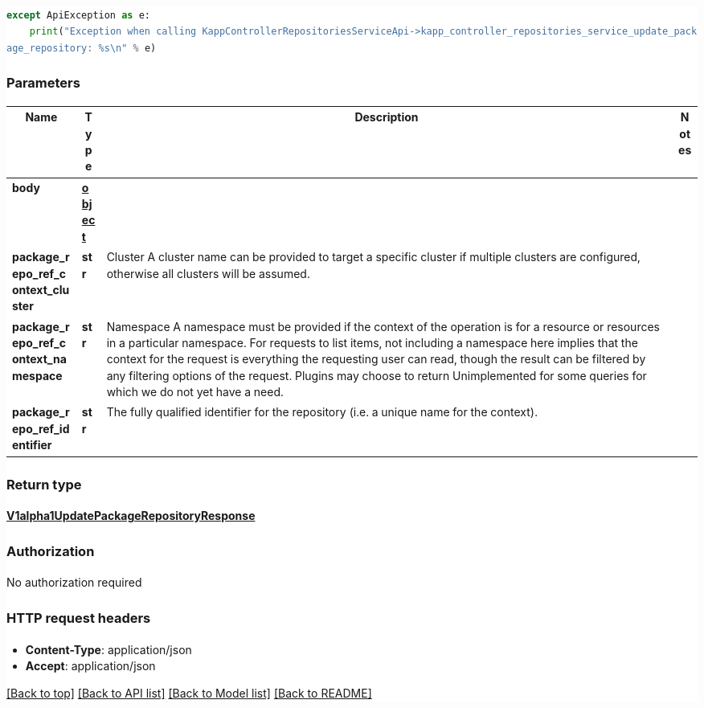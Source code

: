 ```python
except ApiException as e:
    print("Exception when calling KappControllerRepositoriesServiceApi->kapp_controller_repositories_service_update_package_repository: %s\n" % e)
```

### Parameters

Name | Type | Description  | Notes
------------- | ------------- | ------------- | -------------
 **body** | [**object**](object.md)|  | 
 **package_repo_ref_context_cluster** | **str**| Cluster  A cluster name can be provided to target a specific cluster if multiple clusters are configured, otherwise all clusters will be assumed. | 
 **package_repo_ref_context_namespace** | **str**| Namespace  A namespace must be provided if the context of the operation is for a resource or resources in a particular namespace. For requests to list items, not including a namespace here implies that the context for the request is everything the requesting user can read, though the result can be filtered by any filtering options of the request. Plugins may choose to return Unimplemented for some queries for which we do not yet have a need. | 
 **package_repo_ref_identifier** | **str**| The fully qualified identifier for the repository (i.e. a unique name for the context). | 

### Return type

[**V1alpha1UpdatePackageRepositoryResponse**](V1alpha1UpdatePackageRepositoryResponse.md)

### Authorization

No authorization required

### HTTP request headers

 - **Content-Type**: application/json
 - **Accept**: application/json

[[Back to top]](#) [[Back to API list]](../README.md#documentation-for-api-endpoints) [[Back to Model list]](../README.md#documentation-for-models) [[Back to README]](../README.md)

